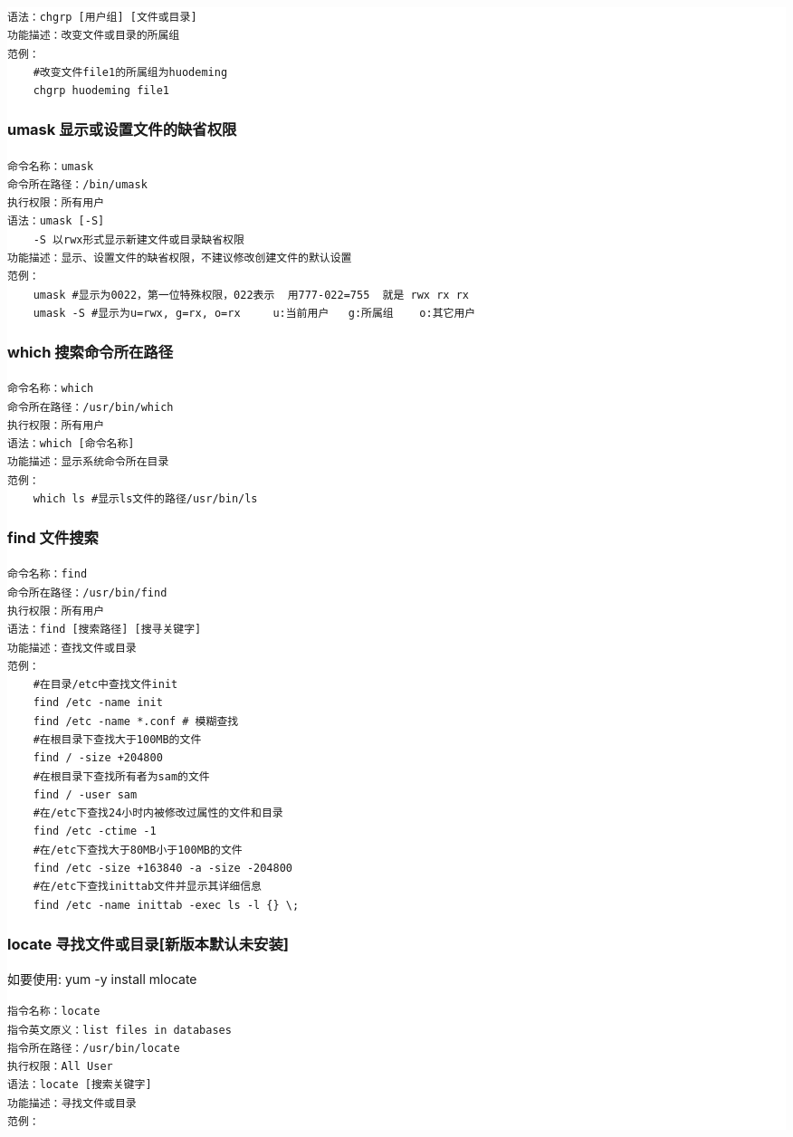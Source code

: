 ```shell
语法：chgrp [用户组] [文件或目录]
功能描述：改变文件或目录的所属组
范例：
	#改变文件file1的所属组为huodeming
	chgrp huodeming file1
```
### umask 显示或设置文件的缺省权限
```shell
命令名称：umask
命令所在路径：/bin/umask
执行权限：所有用户
语法：umask [-S]
	-S 以rwx形式显示新建文件或目录缺省权限
功能描述：显示、设置文件的缺省权限，不建议修改创建文件的默认设置
范例： 
	umask #显示为0022，第一位特殊权限，022表示  用777-022=755  就是 rwx rx rx
	umask -S #显示为u=rwx, g=rx, o=rx     u:当前用户   g:所属组    o:其它用户
```

### which 搜索命令所在路径
```shell
命令名称：which
命令所在路径：/usr/bin/which
执行权限：所有用户
语法：which [命令名称]
功能描述：显示系统命令所在目录
范例：
    which ls #显示ls文件的路径/usr/bin/ls
```

### find 文件搜索
```shell
命令名称：find
命令所在路径：/usr/bin/find
执行权限：所有用户
语法：find [搜索路径] [搜寻关键字]
功能描述：查找文件或目录
范例：
    #在目录/etc中查找文件init
    find /etc -name init
    find /etc -name *.conf # 模糊查找
    #在根目录下查找大于100MB的文件
    find / -size +204800
    #在根目录下查找所有者为sam的文件 
    find / -user sam
    #在/etc下查找24小时内被修改过属性的文件和目录
    find /etc -ctime -1
    #在/etc下查找大于80MB小于100MB的文件
    find /etc -size +163840 -a -size -204800
    #在/etc下查找inittab文件并显示其详细信息 
    find /etc -name inittab -exec ls -l {} \;
```
### locate 寻找文件或目录[新版本默认未安装]
如要使用: yum -y install mlocate
```shell
指令名称：locate
指令英文原义：list files in databases
指令所在路径：/usr/bin/locate
执行权限：All User
语法：locate [搜索关键字]
功能描述：寻找文件或目录
范例： 
```